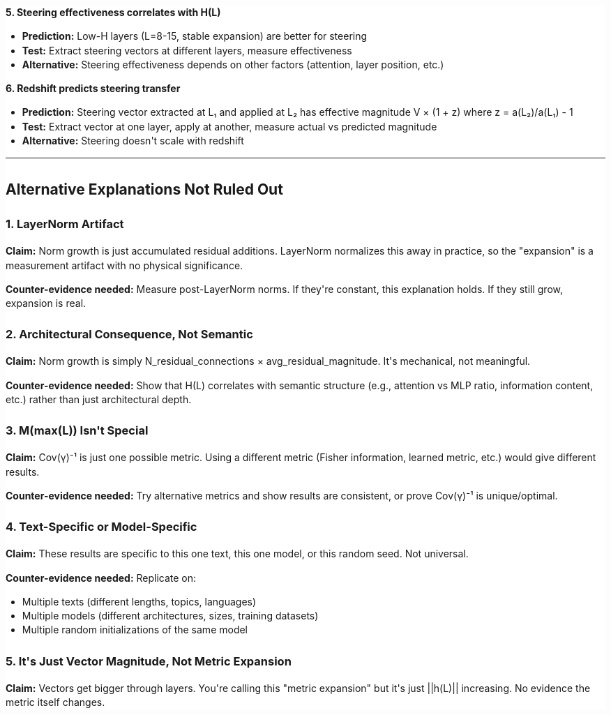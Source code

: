 **5. Steering effectiveness correlates with H(L)**
- **Prediction:** Low-H layers (L=8-15, stable expansion) are better for steering
- **Test:** Extract steering vectors at different layers, measure effectiveness
- **Alternative:** Steering effectiveness depends on other factors (attention, layer position, etc.)

**6. Redshift predicts steering transfer**
- **Prediction:** Steering vector extracted at L₁ and applied at L₂ has effective magnitude V × (1 + z) where z = a(L₂)/a(L₁) - 1
- **Test:** Extract vector at one layer, apply at another, measure actual vs predicted magnitude
- **Alternative:** Steering doesn't scale with redshift

---

## Alternative Explanations Not Ruled Out

### 1. LayerNorm Artifact

**Claim:** Norm growth is just accumulated residual additions. LayerNorm normalizes this away in practice, so the "expansion" is a measurement artifact with no physical significance.

**Counter-evidence needed:** Measure post-LayerNorm norms. If they're constant, this explanation holds. If they still grow, expansion is real.

### 2. Architectural Consequence, Not Semantic

**Claim:** Norm growth is simply N_residual_connections × avg_residual_magnitude. It's mechanical, not meaningful.

**Counter-evidence needed:** Show that H(L) correlates with semantic structure (e.g., attention vs MLP ratio, information content, etc.) rather than just architectural depth.

### 3. M(max(L)) Isn't Special

**Claim:** Cov(γ)⁻¹ is just one possible metric. Using a different metric (Fisher information, learned metric, etc.) would give different results.

**Counter-evidence needed:** Try alternative metrics and show results are consistent, or prove Cov(γ)⁻¹ is unique/optimal.

### 4. Text-Specific or Model-Specific

**Claim:** These results are specific to this one text, this one model, or this random seed. Not universal.

**Counter-evidence needed:** Replicate on:
- Multiple texts (different lengths, topics, languages)
- Multiple models (different architectures, sizes, training datasets)
- Multiple random initializations of the same model

### 5. It's Just Vector Magnitude, Not Metric Expansion

**Claim:** Vectors get bigger through layers. You're calling this "metric expansion" but it's just ||h(L)|| increasing. No evidence the metric itself changes.
